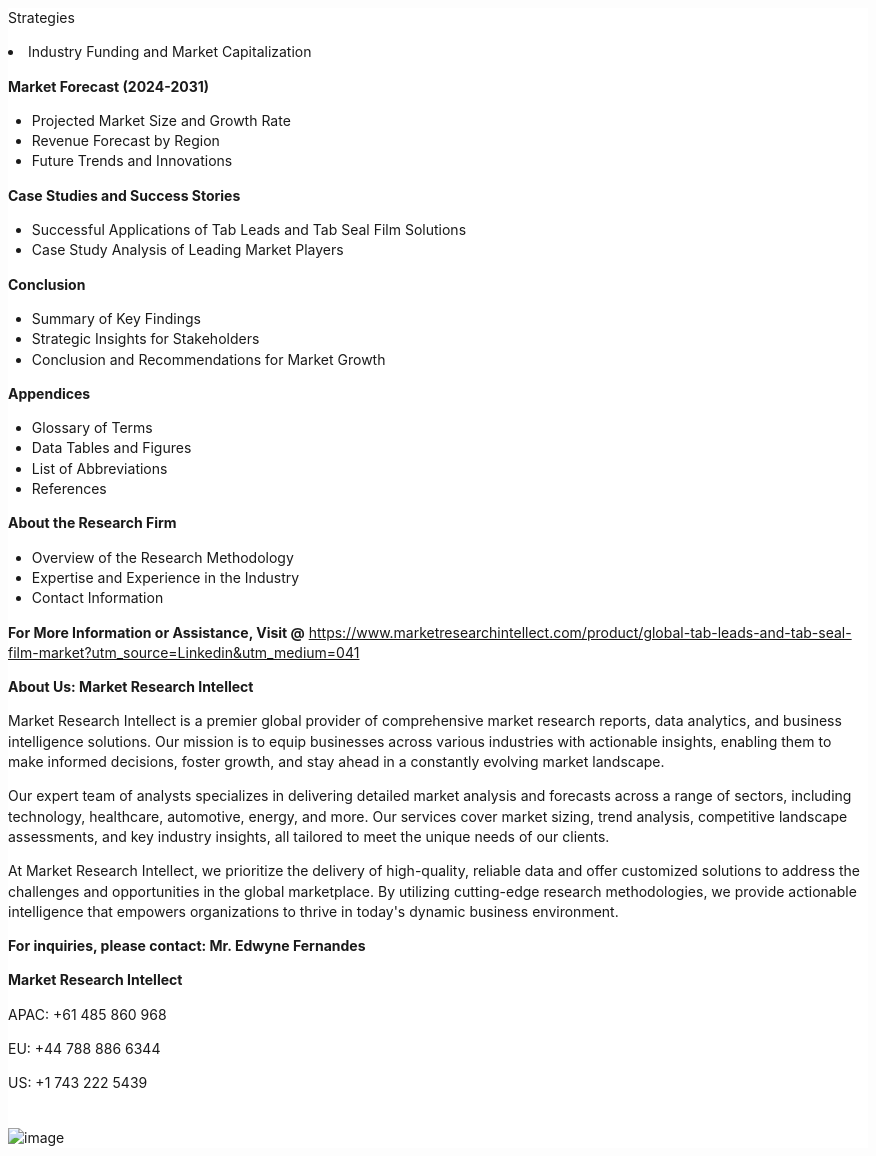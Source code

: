Strategies</li><li>Industry Funding and Market Capitalization</li></ul><p><strong>Market Forecast (2024-2031)</strong></p><ul><li>Projected Market Size and Growth Rate</li><li>Revenue Forecast by Region</li><li>Future Trends and Innovations</li></ul><p><strong>Case Studies and Success Stories</strong></p><ul><li>Successful Applications of Tab Leads and Tab Seal Film Solutions</li><li>Case Study Analysis of Leading Market Players</li></ul><p><strong>Conclusion</strong></p><ul><li>Summary of Key Findings</li><li>Strategic Insights for Stakeholders</li><li>Conclusion and Recommendations for Market Growth</li></ul><p><strong>Appendices</strong></p><ul><li>Glossary of Terms</li><li>Data Tables and Figures</li><li>List of Abbreviations</li><li>References</li></ul><p><strong>About the Research Firm</strong></p><ul><li>Overview of the Research Methodology</li><li>Expertise and Experience in the Industry</li><li>Contact Information</li></ul></div><div class="article-main__content" data-test-id="publishing-text-block"><p><span class="font-[700]"><strong>For More Information or Assistance, Visit @</strong>&nbsp;<a href="https://www.marketresearchintellect.com/product/global-tab-leads-and-tab-seal-film-market?utm_source=Linkedin&utm_medium=041">https://www.marketresearchintellect.com/product/global-tab-leads-and-tab-seal-film-market?utm_source=Linkedin&utm_medium=041</a></span></p><p><strong>About Us: Market Research Intellect</strong></p><p>Market Research Intellect is a premier global provider of comprehensive market research reports, data analytics, and business intelligence solutions. Our mission is to equip businesses across various industries with actionable insights, enabling them to make informed decisions, foster growth, and stay ahead in a constantly evolving market landscape.</p><p>Our expert team of analysts specializes in delivering detailed market analysis and forecasts across a range of sectors, including technology, healthcare, automotive, energy, and more. Our services cover market sizing, trend analysis, competitive landscape assessments, and key industry insights, all tailored to meet the unique needs of our clients.</p><p>At Market Research Intellect, we prioritize the delivery of high-quality, reliable data and offer customized solutions to address the challenges and opportunities in the global marketplace. By utilizing cutting-edge research methodologies, we provide actionable intelligence that empowers organizations to thrive in today's dynamic business environment.</p><p><strong>For inquiries, please contact: Mr. Edwyne Fernandes</strong></p><p><strong>Market Research Intellect</strong></p><p>APAC: +61 485 860 968</p><p>EU: +44 788 886 6344</p><p>US: +1 743 222 5439</p></div><div class="article-main__content" data-test-id="publishing-text-block">&nbsp;</div>
![image](https://github.com/user-attachments/assets/eaa57673-093b-40b0-9f05-c7489eed8d43)
